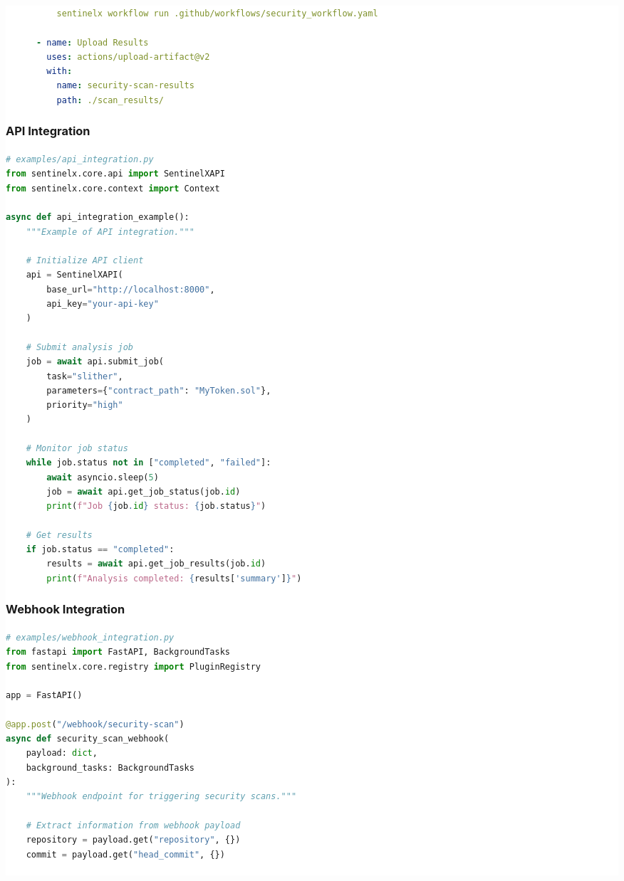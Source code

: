 ```yaml
          sentinelx workflow run .github/workflows/security_workflow.yaml
          
      - name: Upload Results
        uses: actions/upload-artifact@v2
        with:
          name: security-scan-results
          path: ./scan_results/
```

### API Integration

```python
# examples/api_integration.py
from sentinelx.core.api import SentinelXAPI
from sentinelx.core.context import Context

async def api_integration_example():
    """Example of API integration."""
    
    # Initialize API client
    api = SentinelXAPI(
        base_url="http://localhost:8000",
        api_key="your-api-key"
    )
    
    # Submit analysis job
    job = await api.submit_job(
        task="slither",
        parameters={"contract_path": "MyToken.sol"},
        priority="high"
    )
    
    # Monitor job status
    while job.status not in ["completed", "failed"]:
        await asyncio.sleep(5)
        job = await api.get_job_status(job.id)
        print(f"Job {job.id} status: {job.status}")
    
    # Get results
    if job.status == "completed":
        results = await api.get_job_results(job.id)
        print(f"Analysis completed: {results['summary']}")
```

### Webhook Integration

```python
# examples/webhook_integration.py
from fastapi import FastAPI, BackgroundTasks
from sentinelx.core.registry import PluginRegistry

app = FastAPI()

@app.post("/webhook/security-scan")
async def security_scan_webhook(
    payload: dict,
    background_tasks: BackgroundTasks
):
    """Webhook endpoint for triggering security scans."""
    
    # Extract information from webhook payload
    repository = payload.get("repository", {})
    commit = payload.get("head_commit", {})
    
```